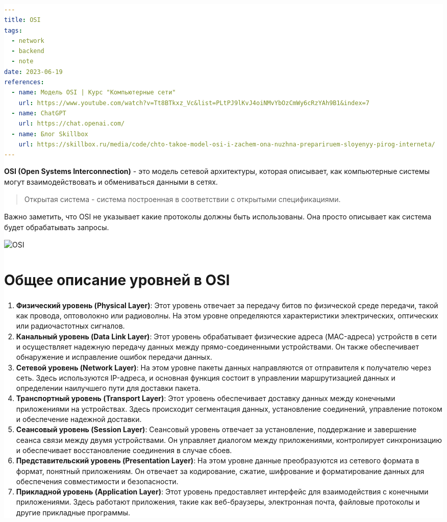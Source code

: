 ```yaml
---
title: OSI
tags:
  - network
  - backend
  - note
date: 2023-06-19
references:
  - name: Модель OSI | Курс "Компьютерные сети"
    url: https://www.youtube.com/watch?v=Tt8BTkxz_Vc&list=PLtPJ9lKvJ4oiNMvYbOzCmWy6cRzYAh9B1&index=7
  - name: ChatGPT
    url: https://chat.openai.com/
  - name: Блог Skillbox
    url: https://skillbox.ru/media/code/chto-takoe-model-osi-i-zachem-ona-nuzhna-prepariruem-sloyenyy-pirog-interneta/
---
```


**OSI (Open Systems Interconnection)** - это модель сетевой архитектуры, которая описывает, как компьютерные системы могут взаимодействовать и обмениваться данными в сетях.

> Открытая система - система построенная в соответствии с открытыми спецификациями.
>

Важно заметить, что OSI не указывает какие протоколы должны быть использованы. Она просто описывает как система будет обрабатывать запросы.

![OSI](/posts/osi/OSI.drawio.svg)

# Общее описание уровней в OSI

1. **Физический уровень (Physical Layer)**: Этот уровень отвечает за передачу битов по физической среде передачи, такой как провода, оптоволокно или радиоволны. На этом уровне определяются характеристики электрических, оптических или радиочастотных сигналов.
2. **Канальный уровень (Data Link Layer)**: Этот уровень обрабатывает физические адреса (MAC-адреса) устройств в сети и осуществляет надежную передачу данных между прямо-соединенными устройствами. Он также обеспечивает обнаружение и исправление ошибок передачи данных.
3. **Сетевой уровень (Network Layer)**: На этом уровне пакеты данных направляются от отправителя к получателю через сеть. Здесь используются IP-адреса, и основная функция состоит в управлении маршрутизацией данных и определении наилучшего пути для доставки пакета.
4. **Транспортный уровень (Transport Layer)**: Этот уровень обеспечивает доставку данных между конечными приложениями на устройствах. Здесь происходит сегментация данных, установление соединений, управление потоком и обеспечение надежной доставки.
5. **Сеансовый уровень (Session Layer)**: Сеансовый уровень отвечает за установление, поддержание и завершение сеанса связи между двумя устройствами. Он управляет диалогом между приложениями, контролирует синхронизацию и обеспечивает восстановление соединения в случае сбоев.
6. **Представительский уровень (Presentation Layer)**: На этом уровне данные преобразуются из сетевого формата в формат, понятный приложениям. Он отвечает за кодирование, сжатие, шифрование и форматирование данных для обеспечения совместимости и безопасности.
7. **Прикладной уровень (Application Layer)**: Этот уровень предоставляет интерфейс для взаимодействия с конечными приложениями. Здесь работают приложения, такие как веб-браузеры, электронная почта, файловые протоколы и другие прикладные программы.
